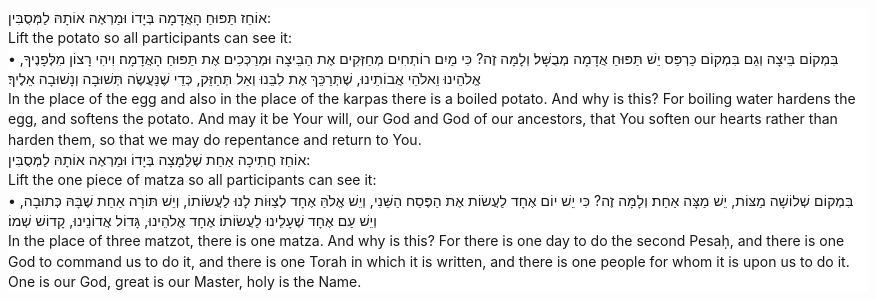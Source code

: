 
<tr><td style="vertical-align:top;" width="46%">
<div class="liturgy"><span lang="he">
<span class="instruction">אוֹחֵז תַּפּוּחַ הָאֲדָמָה בְּיָדוֹ וּמַרְאֶה אוֹתָהּ לַמְּסֻבִּין:</span>
</span></div></td>
 
<td style="vertical-align:top;" width="53%">
<div class="english">
<span class="instruction">Lift the potato so all participants can see it:</span>
</div></td></tr>


<tr><td style="vertical-align:top;" width="46%">
<div class="liturgy"><span lang="he">
    • בִּמְקוֹם בֵּיצָה וְגַם בִּמְקוֹם כַּרְפַּס יֵשׁ תַּפּוּחַ אֲדָמָה מְבֻשָּׁל׃ וְלָמָּה זֶה? כִּי מַיִם רוֹתְחִים מְחַזְּקִים אֶת הַבֵּיצָה וּמְרַכְּכִים אֶת תַּפּוּחַ הָאֲדָמָה׃ וִיהִי רָצוֹן מִלְּפָנֶיךָ, אֱלֹהֵינוּ וֵאלֹהֵי אֲבוֹתֵינוּ, שֶׁתְּרַכֵּךְ אֶת לִבֵּנוּ וְאַל תְּחַזֵּק, כְּדֵי שֶׁנַּעֲשֶׂה תְּשׁוּבָה וְנָשׁוּבָה אֵלֶיךָ׃
</span></div></td>
 
<td style="vertical-align:top;" width="53%">
<div class="english">
	In the place of the egg and also in the place of the karpas there is a boiled potato. And why is this? For boiling water hardens the egg, and softens the potato. And may it be Your will, our God and God of our ancestors, that You soften our hearts rather than harden them, so that we may do repentance and return to You.
</div></td></tr>


<tr><td style="vertical-align:top;" width="46%">
<div class="liturgy"><span lang="he">
<span class="instruction">אוֹחֵז חֲתִיכָה אַחַת שֶׁלַּמָּצָה בְּיָדוֹ וּמַרְאֶה אוֹתָהּ לַמְּסֻבִּין:</span>
</span></div></td>
 
<td style="vertical-align:top;" width="53%">
<div class="english">
<span class="instruction">Lift the one piece of matza so all participants can see it:</span>
</div></td></tr>


<tr><td style="vertical-align:top;" width="46%">
<div class="liturgy"><span lang="he">
    • בִּמְקוֹם שְׁלוֹשָׁה מַצּוֹת, יֵשׁ מַצָּה אַחַת׃ וְלָמָּה זֶה? כִּי יֵשׁ יוֹם אֶחָד לַעֲשׂוֹת אֶת הַפֶּסַח הַשֵּׁנִי, וְיֵשׁ אֱלֹהַּ אֶחָד לְצַוּוֹת לָנוּ לַעֲשׂוֹתוֹ, וְיֵשׁ תּוֹרָה אַחַת שֶׁבָּהּ כְּתוּבָה, וְיֵשׁ עַם אֶחָד שֶׁעָלֵינוּ לַעֲשׂוֹתוֹ׃ אֶחָד אֱלֹהֵינוּ, גָּדוֹל אֲדוֹנֵינוּ, קָדוֹשׁ שְׁמוֹ׃
</span></div></td>
 
<td style="vertical-align:top;" width="53%">
<div class="english">
	In the place of three matzot, there is one matza. And why is this? For there is one day to do the second Pesaḥ, and there is one God to command us to do it, and there is one Torah in which it is written, and there is one people for whom it is upon us to do it. One is our God, great is our Master, holy is the Name. 
</div></td></tr>

